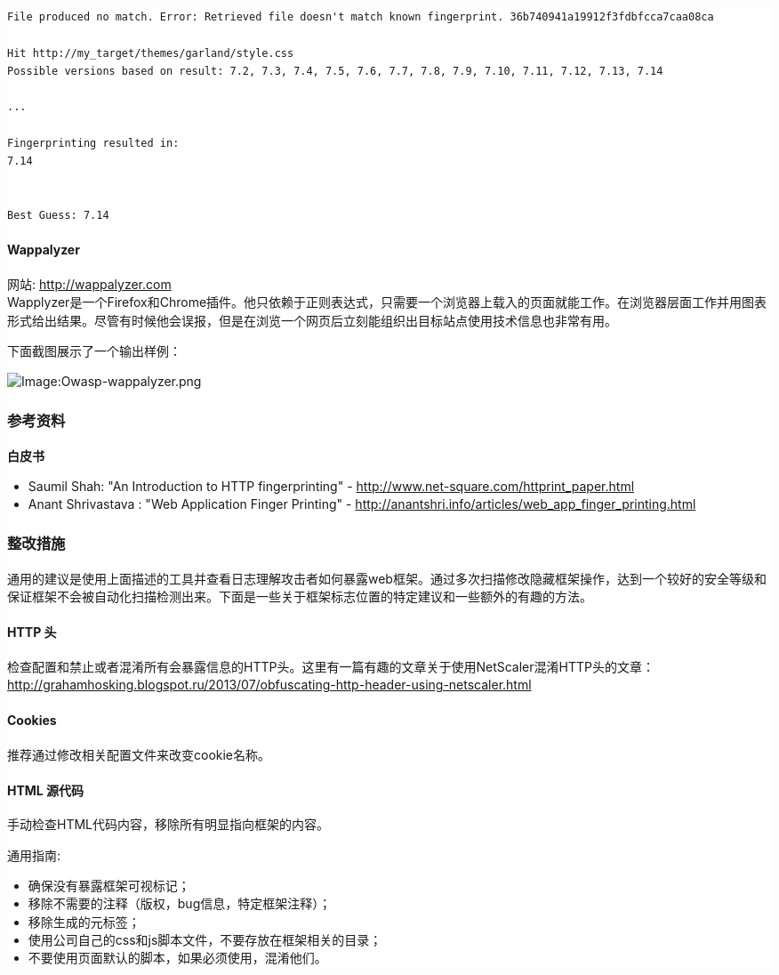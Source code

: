 ```
File produced no match. Error: Retrieved file doesn't match known fingerprint. 36b740941a19912f3fdbfcca7caa08ca

Hit http://my_target/themes/garland/style.css
Possible versions based on result: 7.2, 7.3, 7.4, 7.5, 7.6, 7.7, 7.8, 7.9, 7.10, 7.11, 7.12, 7.13, 7.14

...

Fingerprinting resulted in:
7.14


Best Guess: 7.14
```


#### Wappalyzer
网站: http://wappalyzer.com <br>
Wapplyzer是一个Firefox和Chrome插件。他只依赖于正则表达式，只需要一个浏览器上载入的页面就能工作。在浏览器层面工作并用图表形式给出结果。尽管有时候他会误报，但是在浏览一个网页后立刻能组织出目标站点使用技术信息也非常有用。


下面截图展示了一个输出样例：

![Image:Owasp-wappalyzer.png](https://www.owasp.org/images/a/a7/Owasp-wappalyzer.png)


### 参考资料
**白皮书**<br>
* Saumil Shah: "An Introduction to HTTP fingerprinting" - http://www.net-square.com/httprint_paper.html
* Anant Shrivastava : "Web Application Finger Printing" - http://anantshri.info/articles/web_app_finger_printing.html


### 整改措施
通用的建议是使用上面描述的工具并查看日志理解攻击者如何暴露web框架。通过多次扫描修改隐藏框架操作，达到一个较好的安全等级和保证框架不会被自动化扫描检测出来。下面是一些关于框架标志位置的特定建议和一些额外的有趣的方法。


#### HTTP 头
检查配置和禁止或者混淆所有会暴露信息的HTTP头。这里有一篇有趣的文章关于使用NetScaler混淆HTTP头的文章：
http://grahamhosking.blogspot.ru/2013/07/obfuscating-http-header-using-netscaler.html


#### Cookies
推荐通过修改相关配置文件来改变cookie名称。


#### HTML 源代码
手动检查HTML代码内容，移除所有明显指向框架的内容。

通用指南:
* 确保没有暴露框架可视标记；
* 移除不需要的注释（版权，bug信息，特定框架注释）；
* 移除生成的元标签；
* 使用公司自己的css和js脚本文件，不要存放在框架相关的目录；
* 不要使用页面默认的脚本，如果必须使用，混淆他们。
